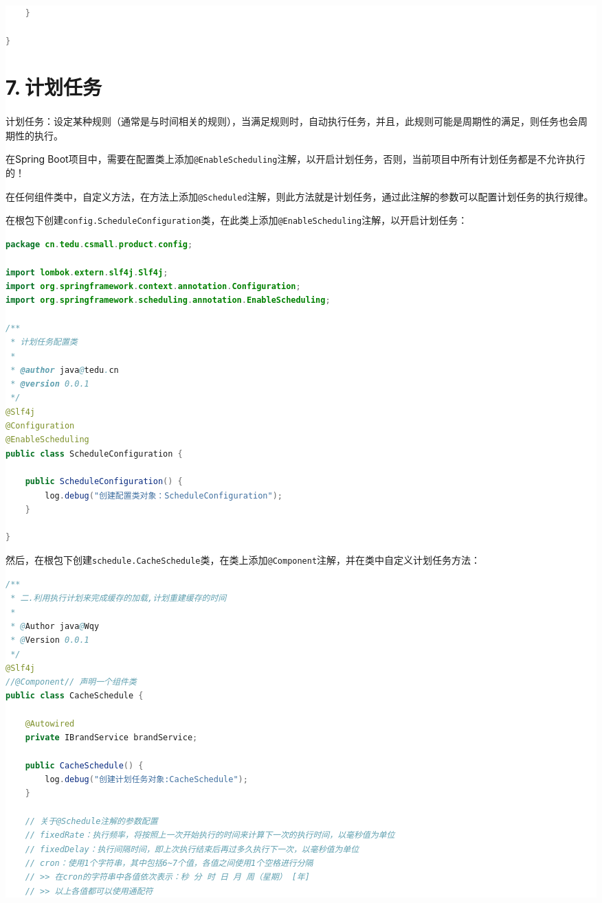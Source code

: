 ```java
    }

}
```

# 7. 计划任务

计划任务：设定某种规则（通常是与时间相关的规则），当满足规则时，自动执行任务，并且，此规则可能是周期性的满足，则任务也会周期性的执行。

在Spring Boot项目中，需要在配置类上添加`@EnableScheduling`注解，以开启计划任务，否则，当前项目中所有计划任务都是不允许执行的！

在任何组件类中，自定义方法，在方法上添加`@Scheduled`注解，则此方法就是计划任务，通过此注解的参数可以配置计划任务的执行规律。

在根包下创建`config.ScheduleConfiguration`类，在此类上添加`@EnableScheduling`注解，以开启计划任务：

```java
package cn.tedu.csmall.product.config;

import lombok.extern.slf4j.Slf4j;
import org.springframework.context.annotation.Configuration;
import org.springframework.scheduling.annotation.EnableScheduling;

/**
 * 计划任务配置类
 *
 * @author java@tedu.cn
 * @version 0.0.1
 */
@Slf4j
@Configuration
@EnableScheduling
public class ScheduleConfiguration {

    public ScheduleConfiguration() {
        log.debug("创建配置类对象：ScheduleConfiguration");
    }

}
```

然后，在根包下创建`schedule.CacheSchedule`类，在类上添加`@Component`注解，并在类中自定义计划任务方法：

```java
/**
 * 二.利用执行计划来完成缓存的加载,计划重建缓存的时间
 *
 * @Author java@Wqy
 * @Version 0.0.1
 */
@Slf4j
//@Component// 声明一个组件类
public class CacheSchedule {

    @Autowired
    private IBrandService brandService;

    public CacheSchedule() {
        log.debug("创建计划任务对象:CacheSchedule");
    }

    // 关于@Schedule注解的参数配置
    // fixedRate：执行频率，将按照上一次开始执行的时间来计算下一次的执行时间，以毫秒值为单位
    // fixedDelay：执行间隔时间，即上次执行结束后再过多久执行下一次，以毫秒值为单位
    // cron：使用1个字符串，其中包括6~7个值，各值之间使用1个空格进行分隔
    // >> 在cron的字符串中各值依次表示：秒 分 时 日 月 周（星期） [年]
    // >> 以上各值都可以使用通配符
```